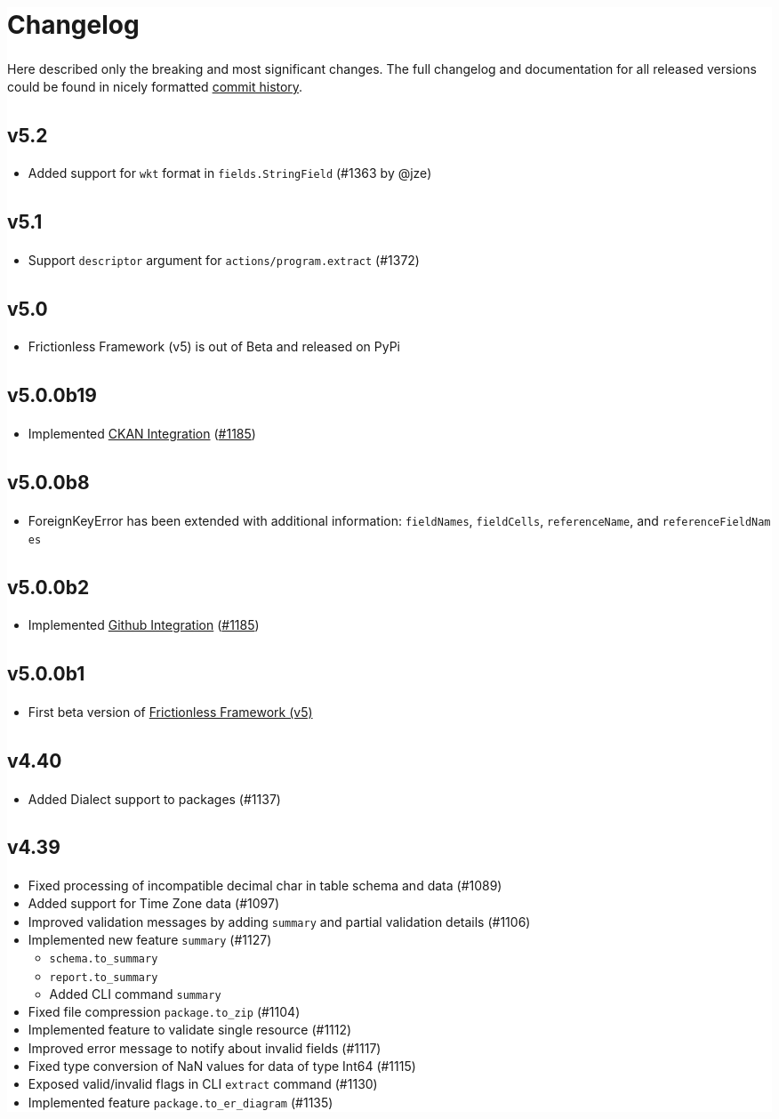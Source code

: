 # Changelog

Here described only the breaking and most significant changes. The full changelog and documentation for all released versions could be found in nicely formatted [commit history](https://github.com/frictionlessdata/frictionless-py/commits/main).

## v5.2

- Added support for `wkt` format in `fields.StringField` (#1363 by @jze)

## v5.1

- Support `descriptor` argument for `actions/program.extract` (#1372)

## v5.0

- Frictionless Framework (v5) is out of Beta and released on PyPi

## v5.0.0b19

- Implemented [CKAN Integration](https://framework.frictionlessdata.io/docs/portals/ckan.html) ([#1185](https://github.com/frictionlessdata/frictionless-py/issues/1332))

## v5.0.0b8

- ForeignKeyError has been extended with additional information: `fieldNames`, `fieldCells`, `referenceName`, and `referenceFieldNames`

## v5.0.0b2

- Implemented [Github Integration](https://framework.frictionlessdata.io/docs/portals/github.html) ([#1185](https://github.com/frictionlessdata/frictionless-py/issues/1185))

## v5.0.0b1

- First beta version of [Frictionless Framework (v5)](https://framework.frictionlessdata.io/blog/2022/08-22-frictionless-framework-v5.html)

## v4.40

- Added Dialect support to packages (#1137)

## v4.39

- Fixed processing of incompatible decimal char in table schema and data   (#1089)
- Added support for Time Zone data (#1097)
- Improved validation messages by adding `summary` and partial validation details   (#1106)
- Implemented new feature `summary`   (#1127)
    - `schema.to_summary`
    - `report.to_summary`
    - Added CLI command `summary`
- Fixed file compression `package.to_zip`   (#1104)
- Implemented feature to validate single resource   (#1112)
- Improved error message to notify about invalid fields   (#1117)
- Fixed type conversion of NaN values for data of type Int64   (#1115)
- Exposed valid/invalid flags in CLI `extract` command   (#1130)
- Implemented feature `package.to_er_diagram`   (#1135)
